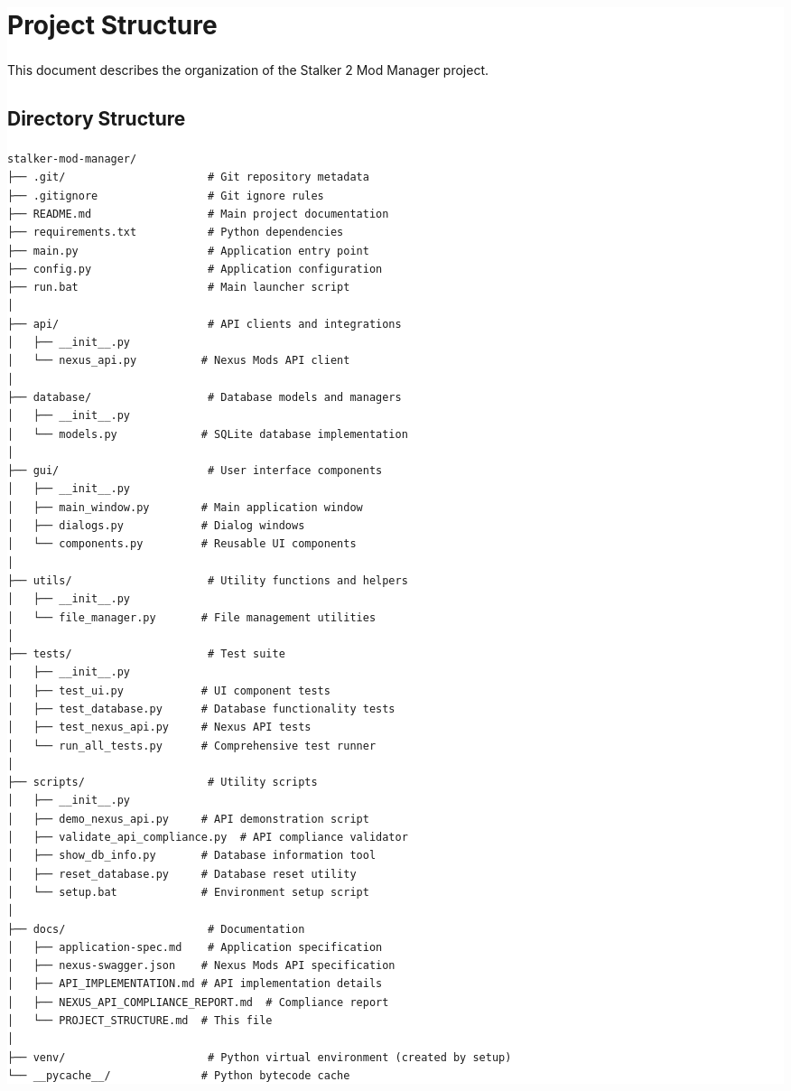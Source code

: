 # Project Structure

This document describes the organization of the Stalker 2 Mod Manager project.

## Directory Structure

```
stalker-mod-manager/
├── .git/                      # Git repository metadata
├── .gitignore                 # Git ignore rules
├── README.md                  # Main project documentation
├── requirements.txt           # Python dependencies
├── main.py                    # Application entry point
├── config.py                  # Application configuration
├── run.bat                    # Main launcher script
│
├── api/                       # API clients and integrations
│   ├── __init__.py
│   └── nexus_api.py          # Nexus Mods API client
│
├── database/                  # Database models and managers
│   ├── __init__.py
│   └── models.py             # SQLite database implementation
│
├── gui/                       # User interface components
│   ├── __init__.py
│   ├── main_window.py        # Main application window
│   ├── dialogs.py            # Dialog windows
│   └── components.py         # Reusable UI components
│
├── utils/                     # Utility functions and helpers
│   ├── __init__.py
│   └── file_manager.py       # File management utilities
│
├── tests/                     # Test suite
│   ├── __init__.py
│   ├── test_ui.py            # UI component tests
│   ├── test_database.py      # Database functionality tests
│   ├── test_nexus_api.py     # Nexus API tests
│   └── run_all_tests.py      # Comprehensive test runner
│
├── scripts/                   # Utility scripts
│   ├── __init__.py
│   ├── demo_nexus_api.py     # API demonstration script
│   ├── validate_api_compliance.py  # API compliance validator
│   ├── show_db_info.py       # Database information tool
│   ├── reset_database.py     # Database reset utility
│   └── setup.bat             # Environment setup script
│
├── docs/                      # Documentation
│   ├── application-spec.md    # Application specification
│   ├── nexus-swagger.json    # Nexus Mods API specification
│   ├── API_IMPLEMENTATION.md # API implementation details
│   ├── NEXUS_API_COMPLIANCE_REPORT.md  # Compliance report
│   └── PROJECT_STRUCTURE.md  # This file
│
├── venv/                      # Python virtual environment (created by setup)
└── __pycache__/              # Python bytecode cache
```
